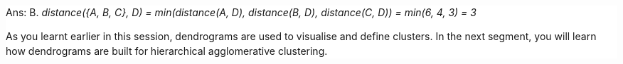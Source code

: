 Ans: B. *distance({A, B, C}, D) = min(distance(A, D), distance(B, D), distance(C, D)) = min(6, 4, 3) = 3*

As you learnt earlier in this session, dendrograms are used to visualise and define clusters. In the next segment, you will learn how dendrograms are built for hierarchical agglomerative clustering.